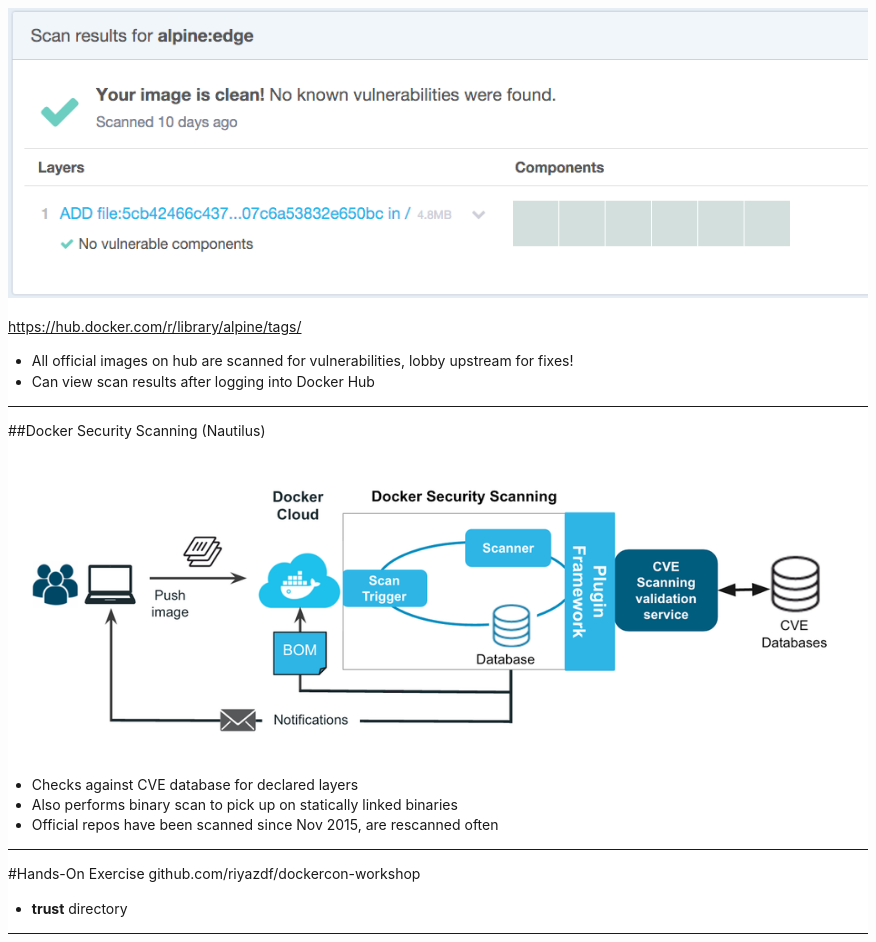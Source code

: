 ![](images/dockerRegistryScan.png)

https://hub.docker.com/r/library/alpine/tags/
- All official images on hub are scanned for vulnerabilities, lobby upstream for fixes!
- Can view scan results after logging into Docker Hub

---

##Docker Security Scanning (Nautilus)
![](images/dockerSecurityScanning.png)

- Checks against CVE database for declared layers
- Also performs binary scan to pick up on
statically linked binaries
- Official repos have been scanned since Nov 2015, are rescanned often

---

#Hands-On Exercise
github.com/riyazdf/dockercon-workshop
- **trust** directory

---